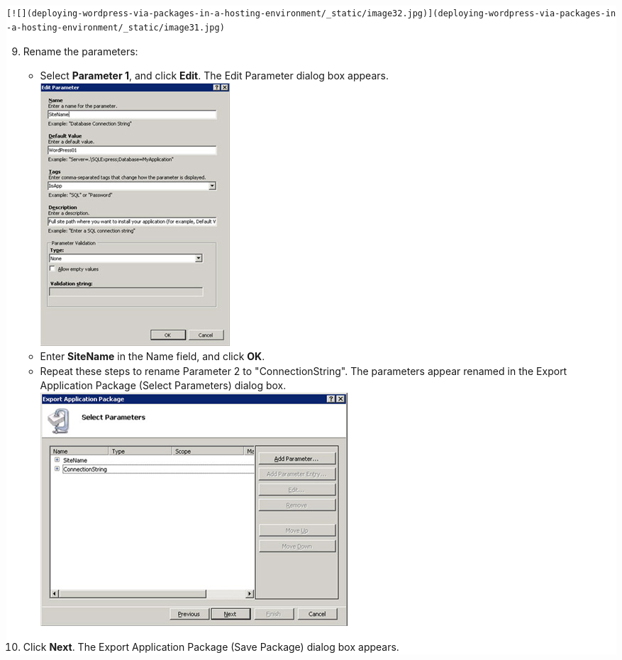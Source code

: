     [![](deploying-wordpress-via-packages-in-a-hosting-environment/_static/image32.jpg)](deploying-wordpress-via-packages-in-a-hosting-environment/_static/image31.jpg)
9. Rename the parameters:  

    - Select **Parameter 1**, and click **Edit**. The Edit Parameter dialog box appears.  
        [![](deploying-wordpress-via-packages-in-a-hosting-environment/_static/image34.jpg)](deploying-wordpress-via-packages-in-a-hosting-environment/_static/image33.jpg)
    - Enter **SiteName** in the Name field, and click **OK**.
    - Repeat these steps to rename Parameter 2 to "ConnectionString". The parameters appear renamed in the Export Application Package (Select Parameters) dialog box.   
        [![](deploying-wordpress-via-packages-in-a-hosting-environment/_static/image36.jpg)](deploying-wordpress-via-packages-in-a-hosting-environment/_static/image35.jpg)
10. Click **Next**. The Export Application Package (Save Package) dialog box appears.  